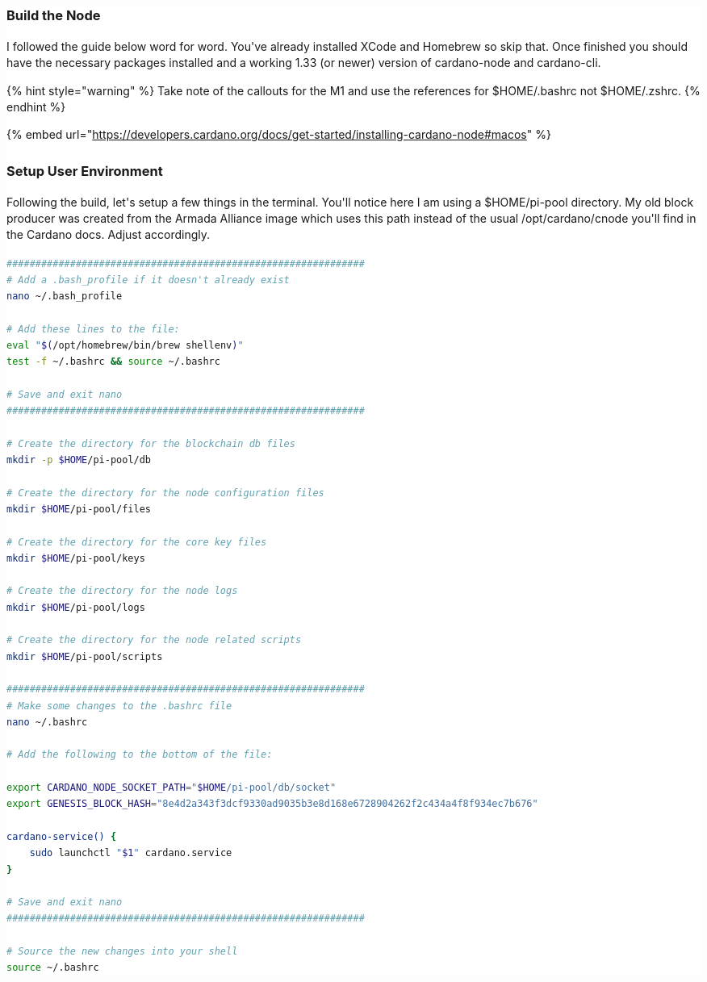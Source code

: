 ### Build the Node

I followed the guide below word for word. You've already installed XCode and Homebrew so skip that. Once finished you should have the necessary packages installed and a working 1.33 (or newer) version of cardano-node and cardano-cli.

{% hint style="warning" %}
Take note of the callouts for the M1 and use the references for $HOME/.bashrc not $HOME/.zshrc.
{% endhint %}

{% embed url="https://developers.cardano.org/docs/get-started/installing-cardano-node#macos" %}

### Setup User Environment

Following the build, let's setup a few things in the terminal. You'll notice here I am using a $HOME/pi-pool directory. My old block producer was created from the Armada Alliance image which uses this path instead of the usual /opt/cardano/cnode you'll find in the Cardano docs. Adjust accordingly.

```bash
##############################################################
# Add a .bash_profile if it doesn't already exist
nano ~/.bash_profile

# Add these lines to the file:
eval "$(/opt/homebrew/bin/brew shellenv)"
test -f ~/.bashrc && source ~/.bashrc

# Save and exit nano
##############################################################

# Create the directory for the blockchain db files
mkdir -p $HOME/pi-pool/db

# Create the directory for the node configuration files
mkdir $HOME/pi-pool/files

# Create the directory for the core key files
mkdir $HOME/pi-pool/keys

# Create the directory for the node logs
mkdir $HOME/pi-pool/logs

# Create the directory for the node related scripts
mkdir $HOME/pi-pool/scripts

##############################################################
# Make some changes to the .bashrc file
nano ~/.bashrc

# Add the following to the bottom of the file:

export CARDANO_NODE_SOCKET_PATH="$HOME/pi-pool/db/socket"
export GENESIS_BLOCK_HASH="8e4d2a343f3dcf9330ad9035b3e8d168e6728904262f2c434a4f8f934ec7b676"

cardano-service() {
    sudo launchctl "$1" cardano.service
}

# Save and exit nano
##############################################################

# Source the new changes into your shell
source ~/.bashrc
```
